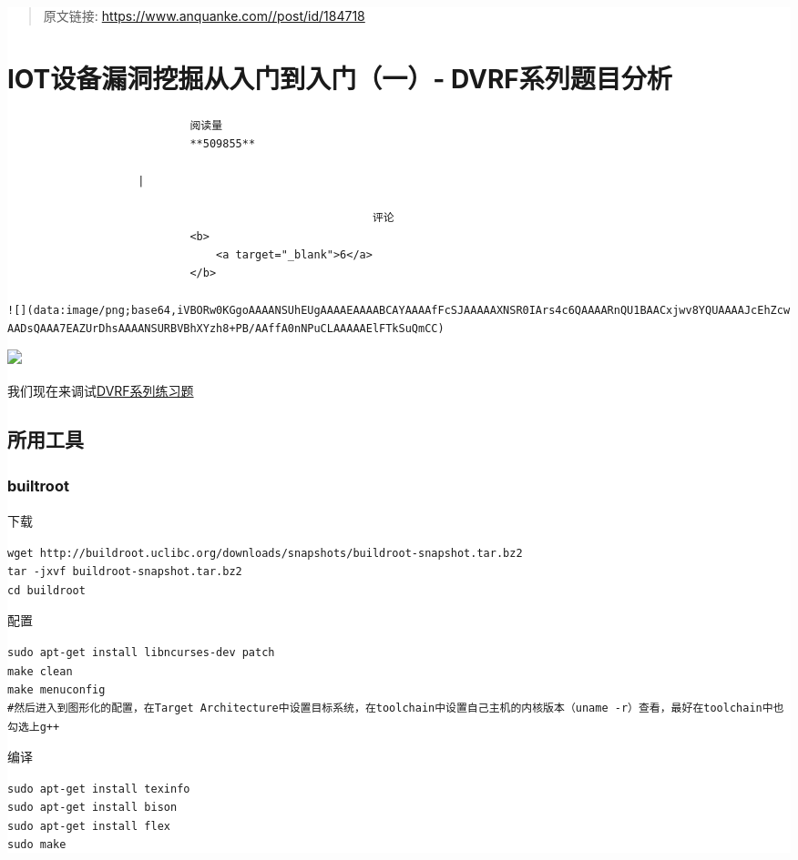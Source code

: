 > 原文链接: https://www.anquanke.com//post/id/184718 


# IOT设备漏洞挖掘从入门到入门（一）- DVRF系列题目分析


                                阅读量   
                                **509855**
                            
                        |
                        
                                                            评论
                                <b>
                                    <a target="_blank">6</a>
                                </b>
                                                                                                                                    ![](data:image/png;base64,iVBORw0KGgoAAAANSUhEUgAAAAEAAAABCAYAAAAfFcSJAAAAAXNSR0IArs4c6QAAAARnQU1BAACxjwv8YQUAAAAJcEhZcwAADsQAAA7EAZUrDhsAAAANSURBVBhXYzh8+PB/AAffA0nNPuCLAAAAAElFTkSuQmCC)
                                                                                            



[![](https://p2.ssl.qhimg.com/t0181457581e80e80f0.jpg)](https://p2.ssl.qhimg.com/t0181457581e80e80f0.jpg)



我们现在来调试[DVRF系列练习题](https://github.com/praetorian-code/DVRF)

## 所用工具

### <a class="reference-link" name="builtroot"></a>builtroot

下载

```
wget http://buildroot.uclibc.org/downloads/snapshots/buildroot-snapshot.tar.bz2
tar -jxvf buildroot-snapshot.tar.bz2
cd buildroot
```

配置

```
sudo apt-get install libncurses-dev patch
make clean
make menuconfig
#然后进入到图形化的配置，在Target Architecture中设置目标系统，在toolchain中设置自己主机的内核版本（uname -r）查看，最好在toolchain中也勾选上g++
```

编译

```
sudo apt-get install texinfo
sudo apt-get install bison
sudo apt-get install flex
sudo make
```
